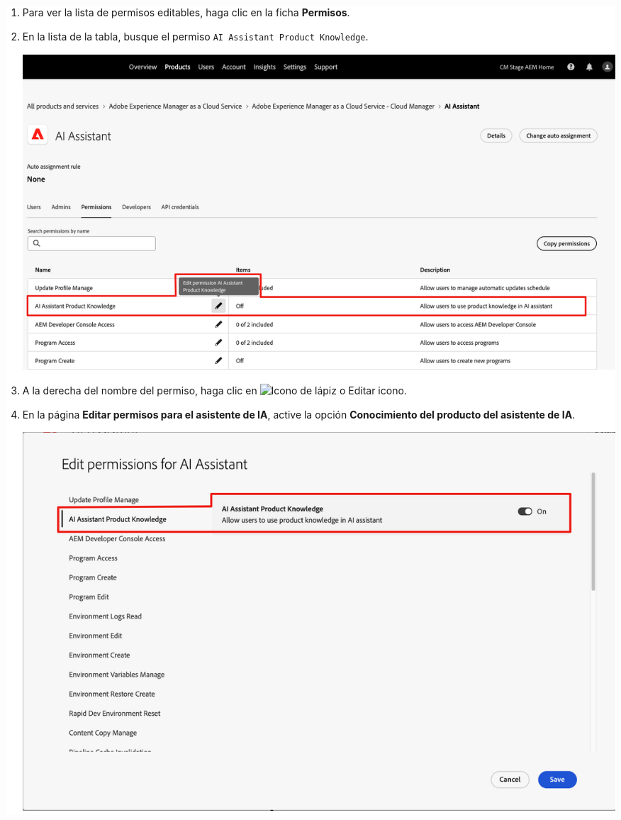 1. Para ver la lista de permisos editables, haga clic en la ficha **Permisos**.

1. En la lista de la tabla, busque el permiso `AI Assistant Product Knowledge`.

   ![Pestaña Permisos del asistente de IA en Admin Console](/help/assets/assets-ai/ai-assistant-permission.png)

1. A la derecha del nombre del permiso, haga clic en ![Icono de lápiz o Editar icono](https://spectrum.adobe.com/static/icons/workflow_18/Smock_Edit_18_N.svg).

1. En la página **Editar permisos para el asistente de IA**, active la opción **Conocimiento del producto del asistente de IA**.

   ![Editar página de permisos para la opción de alternancia de conocimientos del producto del Asistente de IA](/help/assets/assets-ai/ai-assistant-prod-knowledge.png)
